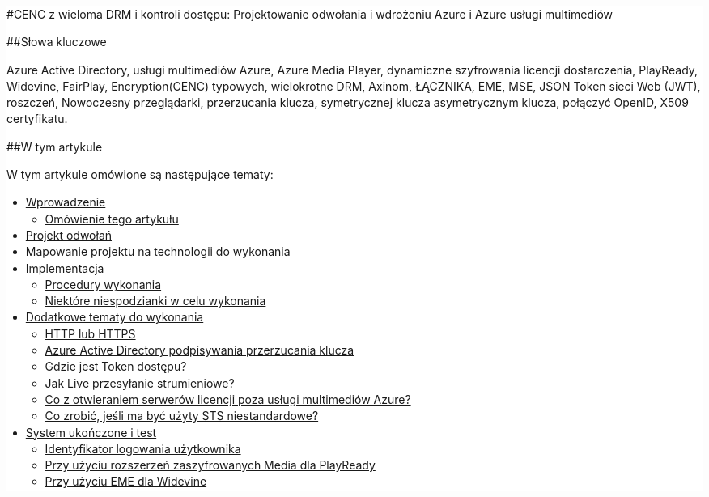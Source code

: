 <properties 
    pageTitle="CENC z wieloma DRM i kontroli dostępu: Projektowanie odwołania i wdrożeniu Azure i Azure usługi multimediów | Microsoft Azure" 
    description="Dowiedz się, jak do zasad licencjonowania Microsoft® wygładzonymi Streaming klienta przenoszenia Kit." 
    services="media-services" 
    documentationCenter="" 
    authors="willzhan"  
    manager="erikre" 
    editor=""/>

<tags 
    ms.service="media-services" 
    ms.workload="media" 
    ms.tgt_pltfrm="na" 
    ms.devlang="na" 
    ms.topic="article" 
    ms.date="09/26/2016"  
    ms.author="willzhan;kilroyh;yanmf;juliako"/>

#<a name="cenc-with-multi-drm-and-access-control-a-reference-design-and-implementation-on-azure-and-azure-media-services"></a>CENC z wieloma DRM i kontroli dostępu: Projektowanie odwołania i wdrożeniu Azure i Azure usługi multimediów

##<a name="key-words"></a>Słowa kluczowe
 
Azure Active Directory, usługi multimediów Azure, Azure Media Player, dynamiczne szyfrowania licencji dostarczenia, PlayReady, Widevine, FairPlay, Encryption(CENC) typowych, wielokrotne DRM, Axinom, ŁĄCZNIKA, EME, MSE, JSON Token sieci Web (JWT), roszczeń, Nowoczesny przeglądarki, przerzucania klucza, symetrycznej klucza asymetrycznym klucza, połączyć OpenID, X509 certyfikatu. 

##<a name="in-this-article"></a>W tym artykule

W tym artykule omówione są następujące tematy:

- [Wprowadzenie](media-services-cenc-with-multidrm-access-control.md#introduction)
    - [Omówienie tego artykułu](media-services-cenc-with-multidrm-access-control.md#overview-of-this-article)
- [Projekt odwołań](media-services-cenc-with-multidrm-access-control.md#a-reference-design)
- [Mapowanie projektu na technologii do wykonania](media-services-cenc-with-multidrm-access-control.md#mapping-design-to-technology-for-implementation)
- [Implementacja](media-services-cenc-with-multidrm-access-control.md#implementation)
    - [Procedury wykonania](media-services-cenc-with-multidrm-access-control.md#implementation-procedures)
    - [Niektóre niespodzianki w celu wykonania](media-services-cenc-with-multidrm-access-control.md#some-gotchas-in-implementation)
- [Dodatkowe tematy do wykonania](media-services-cenc-with-multidrm-access-control.md#additional-topics-for-implementation)
    - [HTTP lub HTTPS](media-services-cenc-with-multidrm-access-control.md#http-or-https)
    - [Azure Active Directory podpisywania przerzucania klucza](media-services-cenc-with-multidrm-access-control.md#azure-active-directory-signing-key-rollover)
    - [Gdzie jest Token dostępu?](media-services-cenc-with-multidrm-access-control.md#where-is-the-access-token)
    - [Jak Live przesyłanie strumieniowe?](media-services-cenc-with-multidrm-access-control.md#what-about-live-streaming)
    - [Co z otwieraniem serwerów licencji poza usługi multimediów Azure?](media-services-cenc-with-multidrm-access-control.md#what-about-license-servers-outside-of-azure-media-services)
    - [Co zrobić, jeśli ma być użyty STS niestandardowe?](media-services-cenc-with-multidrm-access-control.md#what-if-i-want-to-use-a-custom-sts)
- [System ukończone i test](media-services-cenc-with-multidrm-access-control.md#the-completed-system-and-test)
    - [Identyfikator logowania użytkownika](media-services-cenc-with-multidrm-access-control.md#user-login)
    - [Przy użyciu rozszerzeń zaszyfrowanych Media dla PlayReady](media-services-cenc-with-multidrm-access-control.md#using-encrypted-media-extensipons-for-playready)
    - [Przy użyciu EME dla Widevine](media-services-cenc-with-multidrm-access-control.md#using-eme-for-widevine)